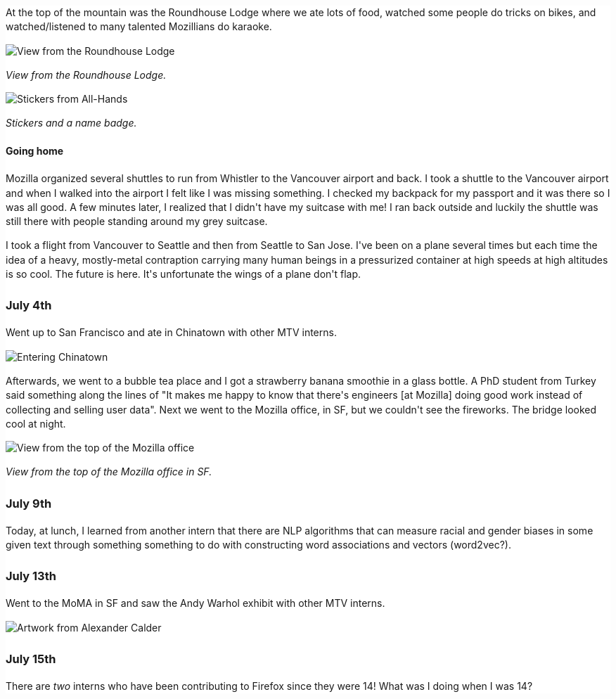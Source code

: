 At the top of the mountain was the Roundhouse Lodge where we ate lots of food, watched some people do tricks on bikes, and watched/listened to many talented Mozillians do karaoke.

![View from the Roundhouse Lodge](https://i.postimg.cc/QxDzVnrv/whistler-mountains.jpg)

_View from the Roundhouse Lodge._

![Stickers from All-Hands](https://i.postimg.cc/K8vsDkjN/whistler-stickers.jpg)

_Stickers and a name badge._

#### Going home

Mozilla organized several shuttles to run from Whistler to the Vancouver airport and back. I took a shuttle to the Vancouver airport and when I walked into the airport I felt like I was missing something. I checked my backpack for my passport and it was there so I was all good. A few minutes later, I realized that I didn't have my suitcase with me! I ran back outside and luckily the shuttle was still there with people standing around my grey suitcase.

I took a flight from Vancouver to Seattle and then from Seattle to San Jose. I've been on a plane several times but each time the idea of a heavy, mostly-metal contraption carrying many human beings in a pressurized container at high speeds at high altitudes is so cool. The future is here. It's unfortunate the wings of a plane don't flap.

### July 4th

Went up to San Francisco and ate in Chinatown with other MTV interns.

![Entering Chinatown](https://i.postimg.cc/1tNdVkX1/chinatown-poster-tunnel.jpg)

Afterwards, we went to a bubble tea place and I got a strawberry banana smoothie in a glass bottle. A PhD student from Turkey said something along the lines of "It makes me happy to know that there's engineers [at Mozilla] doing good work instead of collecting and selling user data". Next we went to the Mozilla office, in SF, but we couldn't see the fireworks. The bridge looked cool at night.

![View from the top of the Mozilla office](https://i.postimg.cc/BnMkr5kk/july-4th.jpg)

_View from the top of the Mozilla office in SF._

### July 9th

Today, at lunch, I learned from another intern that there are NLP algorithms that can measure racial and gender biases in some given text through something something to do with constructing word associations and vectors (word2vec?).

### July 13th

Went to the MoMA in SF and saw the Andy Warhol exhibit with other MTV interns.

![Artwork from Alexander Calder](https://i.postimg.cc/q7Wbr1Lb/calder-art-moma.jpg)

### July 15th

There are _two_ interns who have been contributing to Firefox since they were 14! What was I doing when I was 14?

